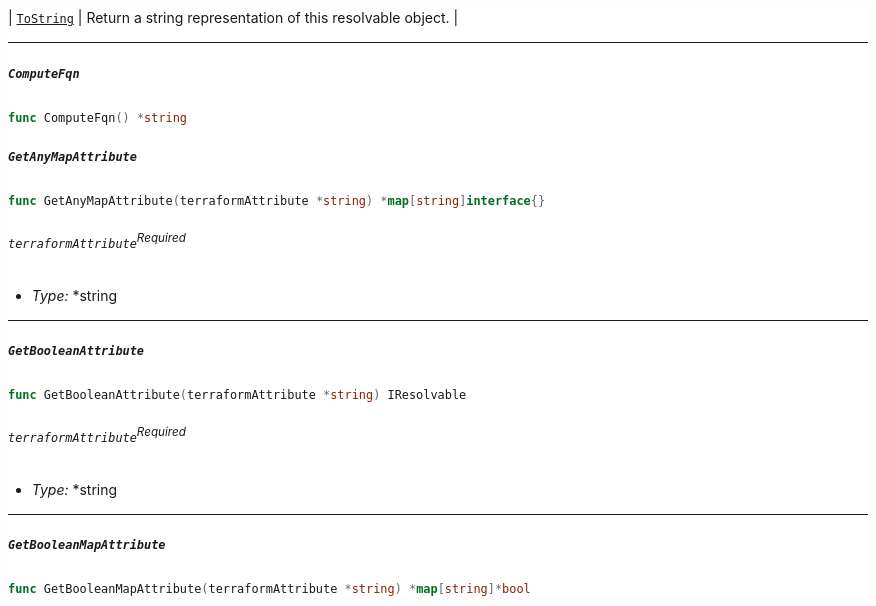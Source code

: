| <code><a href="#@cdktf/provider-snowflake.dataSnowflakeDatabases.DataSnowflakeDatabasesDatabasesOutputReference.toString">ToString</a></code> | Return a string representation of this resolvable object. |

---

##### `ComputeFqn` <a name="ComputeFqn" id="@cdktf/provider-snowflake.dataSnowflakeDatabases.DataSnowflakeDatabasesDatabasesOutputReference.computeFqn"></a>

```go
func ComputeFqn() *string
```

##### `GetAnyMapAttribute` <a name="GetAnyMapAttribute" id="@cdktf/provider-snowflake.dataSnowflakeDatabases.DataSnowflakeDatabasesDatabasesOutputReference.getAnyMapAttribute"></a>

```go
func GetAnyMapAttribute(terraformAttribute *string) *map[string]interface{}
```

###### `terraformAttribute`<sup>Required</sup> <a name="terraformAttribute" id="@cdktf/provider-snowflake.dataSnowflakeDatabases.DataSnowflakeDatabasesDatabasesOutputReference.getAnyMapAttribute.parameter.terraformAttribute"></a>

- *Type:* *string

---

##### `GetBooleanAttribute` <a name="GetBooleanAttribute" id="@cdktf/provider-snowflake.dataSnowflakeDatabases.DataSnowflakeDatabasesDatabasesOutputReference.getBooleanAttribute"></a>

```go
func GetBooleanAttribute(terraformAttribute *string) IResolvable
```

###### `terraformAttribute`<sup>Required</sup> <a name="terraformAttribute" id="@cdktf/provider-snowflake.dataSnowflakeDatabases.DataSnowflakeDatabasesDatabasesOutputReference.getBooleanAttribute.parameter.terraformAttribute"></a>

- *Type:* *string

---

##### `GetBooleanMapAttribute` <a name="GetBooleanMapAttribute" id="@cdktf/provider-snowflake.dataSnowflakeDatabases.DataSnowflakeDatabasesDatabasesOutputReference.getBooleanMapAttribute"></a>

```go
func GetBooleanMapAttribute(terraformAttribute *string) *map[string]*bool
```
